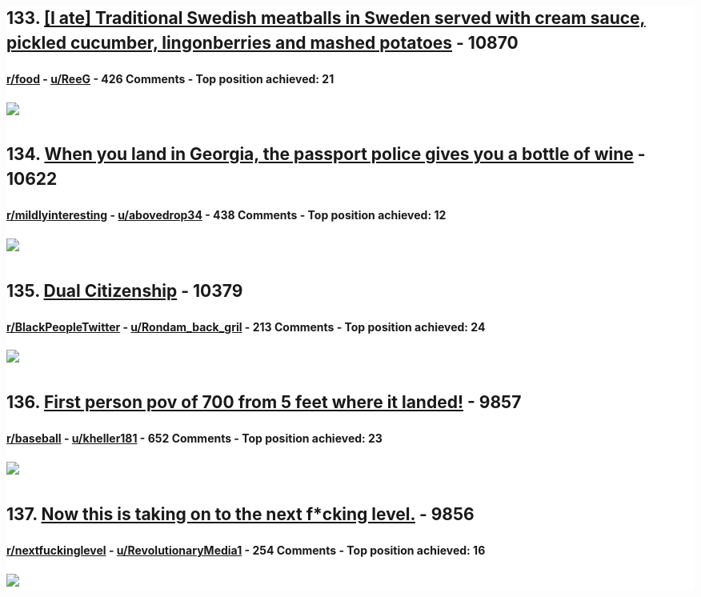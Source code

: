 ## 133. [[I ate] Traditional Swedish meatballs in Sweden served with cream sauce, pickled cucumber, lingonberries and mashed potatoes](http://reddit.com/r/food/comments/xmdpe7/i_ate_traditional_swedish_meatballs_in_sweden/) - 10870
#### [r/food](http://reddit.com/r/food) - [u/ReeG](http://reddit.com/u/ReeG) - 426 Comments - Top position achieved: 21

<a href="https://i.redd.it/5n2ehckn8pp91.jpg"><img src="https://b.thumbs.redditmedia.com/O5zroMafLDRVuVONnuDET_HCHC9GVXc4CQRxOnge0Uw.jpg"></img></a>

## 134. [When you land in Georgia, the passport police gives you a bottle of wine](http://reddit.com/r/mildlyinteresting/comments/xmpz28/when_you_land_in_georgia_the_passport_police/) - 10622
#### [r/mildlyinteresting](http://reddit.com/r/mildlyinteresting) - [u/abovedrop34](http://reddit.com/u/abovedrop34) - 438 Comments - Top position achieved: 12

<a href="https://i.redd.it/24yus9qdhsp91.jpg"><img src="https://b.thumbs.redditmedia.com/xfVbAdHNvVR2k9w21h2D0jodcRhfZnZ3Bn8uJOTW7HU.jpg"></img></a>

## 135. [Dual Citizenship](http://reddit.com/r/BlackPeopleTwitter/comments/xn5wme/dual_citizenship/) - 10379
#### [r/BlackPeopleTwitter](http://reddit.com/r/BlackPeopleTwitter) - [u/Rondam_back_gril](http://reddit.com/u/Rondam_back_gril) - 213 Comments - Top position achieved: 24

<a href="https://i.redd.it/60tejoh1uvp91.jpg"><img src="https://b.thumbs.redditmedia.com/y6pFwClfMDdDvLevYEl0zzh7jteOZlIltCGw4eRqsUY.jpg"></img></a>

## 136. [First person pov of 700 from 5 feet where it landed!](http://reddit.com/r/baseball/comments/xmwuo9/first_person_pov_of_700_from_5_feet_where_it/) - 9857
#### [r/baseball](http://reddit.com/r/baseball) - [u/kheller181](http://reddit.com/u/kheller181) - 652 Comments - Top position achieved: 23

<a href="https://v.redd.it/37dwlyxkztp91"><img src="https://b.thumbs.redditmedia.com/c71HwQ7z1xZqfqMuOtNLSgE8x6Sp2y4qZJ1UEjoE0CI.jpg"></img></a>

## 137. [Now this is taking on to the next f*cking level.](http://reddit.com/r/nextfuckinglevel/comments/xmxera/now_this_is_taking_on_to_the_next_fcking_level/) - 9856
#### [r/nextfuckinglevel](http://reddit.com/r/nextfuckinglevel) - [u/RevolutionaryMedia1](http://reddit.com/u/RevolutionaryMedia1) - 254 Comments - Top position achieved: 16

<a href="https://v.redd.it/ftqvyozp2up91"><img src="https://a.thumbs.redditmedia.com/r3IxPGEG6I3U-EiaB319qCoig_f2jw6pkCo8Yf4x068.jpg"></img></a>
